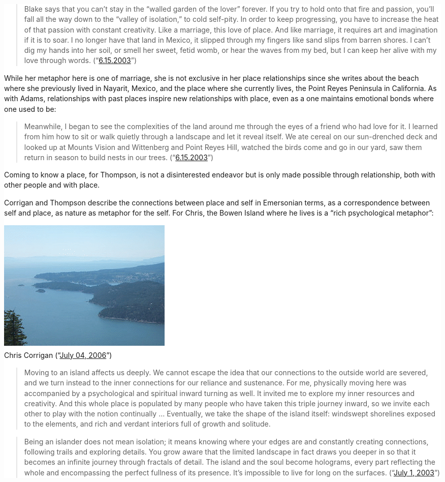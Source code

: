 > Blake says that you can’t stay in the “walled garden of the lover” forever. If you try to hold onto that fire and passion, you’ll fall all the way down to the “valley of isolation,” to cold self-pity. In order to keep progressing, you have to increase the heat of that passion with constant creativity. Like a marriage, this love of place. And like marriage, it requires art and imagination if it is to soar. I no longer have that land in Mexico, it slipped through my fingers like sand slips from barren shores. I can’t dig my hands into her soil, or smell her sweet, fetid womb, or hear the waves from my bed, but I can keep her alive with my love through words. (“[6.15.2003](http://www.field-notes.net/2003_06_15_archives.html)”)

While her metaphor here is one of marriage, she is not exclusive in her place relationships since she writes about the beach where she previously lived in Nayarit, Mexico, and the place where she currently lives, the Point Reyes Peninsula in California. As with Adams, relationships with past places inspire new relationships with place, even as a one maintains emotional bonds where one used to be:

> Meanwhile, I began to see the complexities of the land around me through the eyes of a friend who had love for it. I learned from him how to sit or walk quietly through a landscape and let it reveal itself. We ate cereal on our sun-drenched deck and looked up at Mounts Vision and Wittenberg and Point Reyes Hill, watched the birds come and go in our yard, saw them return in season to build nests in our trees. (“[6.15.2003](http://www.field-notes.net/2003_06_15_archives.html)”)

Coming to know a place, for Thompson, is not a disinterested endeavor but is only made possible through relationship, both with other people and with place.

Corrigan and Thompson describe the connections between place and self in Emersonian terms, as a correspondence between self and place, as nature as metaphor for the self. For Chris, the Bowen Island where he lives is a “rich psychological metaphor”:

![Photo of Bown Island from above](https://raw.githubusercontent.com/tlindgren/placeblogging/master/images/corrigan.jpg)\
 Chris Corrigan (“[July 04, 2006](http://www.chriscorrigan.com/miscellany/bijournal/2006/07/also-today-mark-groen-posted-series-of_04.html)”)

> Moving to an island affects us deeply. We cannot escape the idea that our connections to the outside world are severed, and we turn instead to the inner connections for our reliance and sustenance. For me, physically moving here was accompanied by a psychological and spiritual inward turning as well. It invited me to explore my inner resources and creativity. And this whole place is populated by many people who have taken this triple journey inward, so we invite each other to play with the notion continually … Eventually, we take the shape of the island itself: windswept shorelines exposed to the elements, and rich and verdant interiors full of growth and solitude.

> Being an islander does not mean isolation; it means knowing where your edges are and constantly creating connections, following trails and exploring details. You grow aware that the limited landscape in fact draws you deeper in so that it becomes an infinite journey through fractals of detail. The island and the soul become holograms, every part reflecting the whole and encompassing the perfect fullness of its presence. It’s impossible to live for long on the surfaces. (“[July 1, 2003](http://www.chriscorrigan.com/miscellany/bijournal/2003/07/how-are-we-defined-and-shaped-by.html)”)
